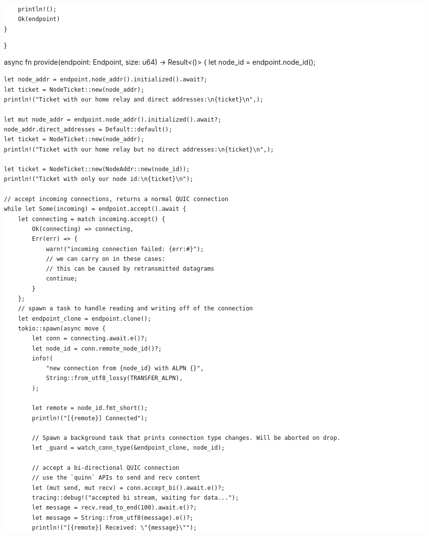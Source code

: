
        println!();
        Ok(endpoint)
    }
}

async fn provide(endpoint: Endpoint, size: u64) -> Result<()> {
    let node_id = endpoint.node_id();

    let node_addr = endpoint.node_addr().initialized().await?;
    let ticket = NodeTicket::new(node_addr);
    println!("Ticket with our home relay and direct addresses:\n{ticket}\n",);

    let mut node_addr = endpoint.node_addr().initialized().await?;
    node_addr.direct_addresses = Default::default();
    let ticket = NodeTicket::new(node_addr);
    println!("Ticket with our home relay but no direct addresses:\n{ticket}\n",);

    let ticket = NodeTicket::new(NodeAddr::new(node_id));
    println!("Ticket with only our node id:\n{ticket}\n");

    // accept incoming connections, returns a normal QUIC connection
    while let Some(incoming) = endpoint.accept().await {
        let connecting = match incoming.accept() {
            Ok(connecting) => connecting,
            Err(err) => {
                warn!("incoming connection failed: {err:#}");
                // we can carry on in these cases:
                // this can be caused by retransmitted datagrams
                continue;
            }
        };
        // spawn a task to handle reading and writing off of the connection
        let endpoint_clone = endpoint.clone();
        tokio::spawn(async move {
            let conn = connecting.await.e()?;
            let node_id = conn.remote_node_id()?;
            info!(
                "new connection from {node_id} with ALPN {}",
                String::from_utf8_lossy(TRANSFER_ALPN),
            );

            let remote = node_id.fmt_short();
            println!("[{remote}] Connected");

            // Spawn a background task that prints connection type changes. Will be aborted on drop.
            let _guard = watch_conn_type(&endpoint_clone, node_id);

            // accept a bi-directional QUIC connection
            // use the `quinn` APIs to send and recv content
            let (mut send, mut recv) = conn.accept_bi().await.e()?;
            tracing::debug!("accepted bi stream, waiting for data...");
            let message = recv.read_to_end(100).await.e()?;
            let message = String::from_utf8(message).e()?;
            println!("[{remote}] Received: \"{message}\"");
